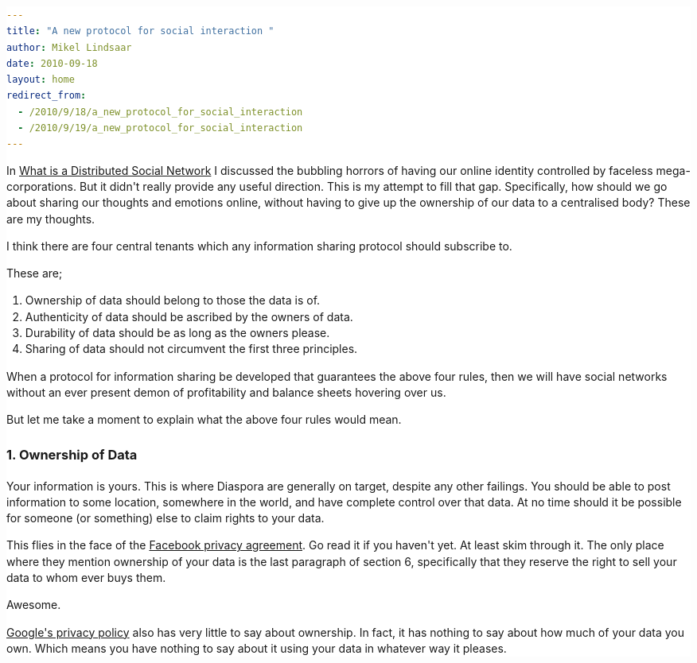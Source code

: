 ```yaml
---
title: "A new protocol for social interaction "
author: Mikel Lindsaar
date: 2010-09-18
layout: home
redirect_from:
  - /2010/9/18/a_new_protocol_for_social_interaction
  - /2010/9/19/a_new_protocol_for_social_interaction
---
```

In [What is a Distributed Social Network](/posts/2010-09-17-what-is-a-distributed-social-network)
I discussed the bubbling horrors of having our online identity
controlled by faceless mega-corporations. But it didn't really provide
any useful direction. This is my attempt to fill that gap. Specifically,
how should we go about sharing our thoughts and emotions online, without
having to give up the ownership of our data to a centralised body? These
are my thoughts.

I think there are four central tenants which any information sharing
protocol should subscribe to.

These are;

1.  Ownership of data should belong to those the data is of.
2.  Authenticity of data should be ascribed by the owners of data.
3.  Durability of data should be as long as the owners please.
4.  Sharing of data should not circumvent the first three principles.

When a protocol for information sharing be developed that guarantees the
above four rules, then we will have social networks without an ever
present demon of profitability and balance sheets hovering over us.

But let me take a moment to explain what the above four rules would
mean.

### 1. Ownership of Data

Your information is yours. This is where Diaspora are generally on
target, despite any other failings. You should be able to post
information to some location, somewhere in the world, and have complete
control over that data. At no time should it be possible for someone (or
something) else to claim rights to your data.

This flies in the face of the [Facebook privacy
agreement](http://www.facebook.com/policy.php). Go read it if you
haven't yet. At least skim through it. The only place where they mention
ownership of your data is the last paragraph of section 6, specifically
that they reserve the right to sell your data to whom ever buys them.

Awesome.

[Google's privacy policy](http://www.google.com/privacypolicy.html) also
has very little to say about ownership. In fact, it has nothing to say
about how much of your data you own. Which means you have nothing to say
about it using your data in whatever way it pleases.

